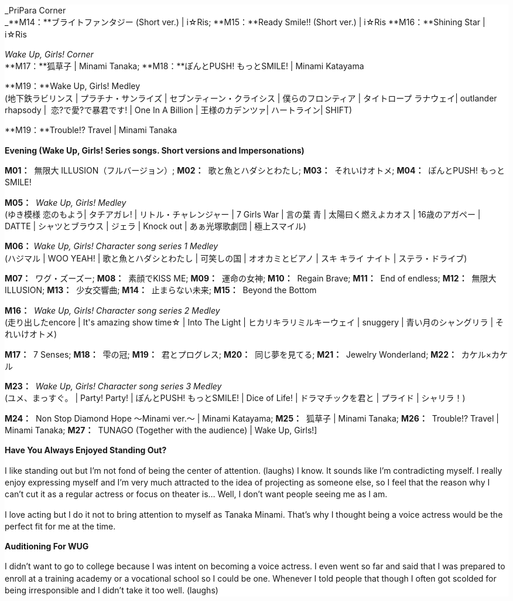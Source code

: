 _PriPara Corner  
_**M14：**ブライトファンタジー (Short ver.) | i☆Ris; **M15：**Ready Smile!! (Short ver.) | i☆Ris **M16：**Shining Star | i☆Ris  
  
_Wake Up, Girls! Corner_  
**M17：**狐草子 | Minami Tanaka; **M18：**ぽんとPUSH! もっとSMILE! | Minami Katayama  
  
**M19：**Wake Up, Girls! Medley  
(地下鉄ラビリンス | プラチナ・サンライズ | セブンティーン・クライシス | 僕らのフロンティア | タイトロープ ラナウェイ| outlander rhapsody |  恋?で愛?で暴君です! | One In A Billion | 王様のカデンツァ| ハートライン| SHIFT)  
  
**M19：**Trouble!? Travel | Minami Tanaka

**Evening (Wake Up, Girls! Series songs. Short versions and Impersonations)**  
  
**M01：**  無限大 ILLUSION（フルバージョン）; **M02：**  歌と魚とハダシとわたし; **M03：**  それいけオトメ; **M04：**  ぽんとPUSH! もっとSMILE!  
  
**M05：**  _Wake Up, Girls! Medley_  
(ゆき模様 恋のもよう| タチアガレ! | リトル・チャレンジャー | 7 Girls War | 言の葉 青 | 太陽曰く燃えよカオス | 16歳のアガペー | DATTE | シャツとブラウス | ジェラ | Knock out | あぁ光塚歌劇団 | 極上スマイル)  
  
**M06：** _Wake Up, Girls! Character song series 1 Medley_  
(ハジマル | WOO YEAH! | 歌と魚とハダシとわたし | 可笑しの国 | オオカミとビアノ | スキ キライ ナイト | ステラ・ドライブ)  
  
**M07：**  ワグ・ズーズー; **M08：**  素顔でKISS ME; **M09：**  運命の女神; **M10：**  Regain Brave; **M11：**  End of endless; **M12：**  無限大 ILLUSION; **M13：**  少女交響曲; **M14：**  止まらない未来; **M15：**  Beyond the Bottom  
  
**M16：**  _Wake Up, Girls! Character song series 2 Medley_  
(走り出したencore | It's amazing show time☆ | Into The Light | ヒカリキラリミルキーウェイ | snuggery | 青い月のシャングリラ | それいけオトメ)  
  
**M17：**  7 Senses; **M18：**  雫の冠; **M19：**  君とプログレス; **M20：**  同じ夢を見てる; **M21：**  Jewelry Wonderland; **M22：**  カケル×カケル  
  
**M23：**  _Wake Up, Girls! Character song series 3 Medley_  
(ユメ、まっすぐ。 | Party! Party! | ぽんとPUSH! もっとSMILE! | Dice of Life! | ドラマチックを君と | プライド | シャリラ！)  
  
**M24：**  Non Stop Diamond Hope 〜Minami ver.〜 | Minami Katayama; **M25：**  狐草子 | Minami Tanaka; **M26：**  Trouble!? Travel | Minami Tanaka; **M27：**  TUNAGO (Together with the audience) | Wake Up, Girls!\]  

**Have You Always Enjoyed Standing Out?**

I like standing out but I’m not fond of being the center of attention. (laughs) I know. It sounds like I’m contradicting myself. I really enjoy expressing myself and I’m very much attracted to the idea of projecting as someone else, so I feel that the reason why I can’t cut it as a regular actress or focus on theater is… Well, I don’t want people seeing me as I am.

I love acting but I do it not to bring attention to myself as Tanaka Minami. That’s why I thought being a voice actress would be the perfect fit for me at the time.

**Auditioning For WUG**

I didn’t want to go to college because I was intent on becoming a voice actress. I even went so far and said that I was prepared to enroll at a training academy or a vocational school so I could be one. Whenever I told people that though I often got scolded for being irresponsible and I didn’t take it too well. (laughs)
